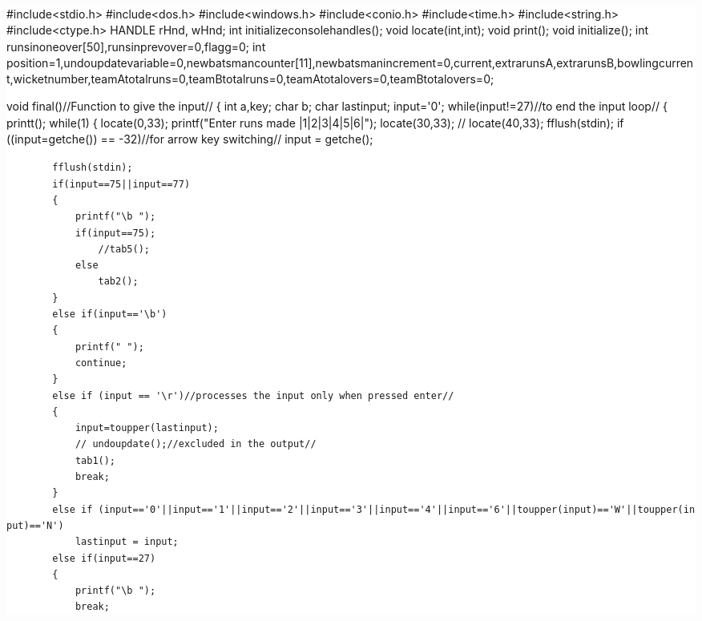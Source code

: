 #include<stdio.h>
#include<dos.h>
#include<windows.h>
#include<conio.h>
#include<time.h>
#include<string.h>
#include<ctype.h>
HANDLE rHnd, wHnd;
int initializeconsolehandles();
void locate(int,int);
void print();
void initialize();
int runsinoneover[50],runsinprevover=0,flagg=0;
int position=1,undoupdatevariable=0,newbatsmancounter[11],newbatsmanincrement=0,current,extrarunsA,extrarunsB,bowlingcurrent,wicketnumber,teamAtotalruns=0,teamBtotalruns=0,teamAtotalovers=0,teamBtotalovers=0;


void final()//Function to give the input//
{
    int a,key;
    char b;
    char lastinput;
    input='0';
    while(input!=27)//to end the input loop//
    {
        printt();
        while(1)
        {
             locate(0,33);
                printf("Enter runs made |1|2|3|4|5|6|");
                locate(30,33);
           // locate(40,33);
            fflush(stdin);
            if ((input=getche()) == -32)//for arrow key switching//
                input = getche();

            fflush(stdin);
            if(input==75||input==77)
            {
                printf("\b ");
                if(input==75);
                    //tab5();
                else
                    tab2();
            }
            else if(input=='\b')
            {
                printf(" ");
                continue;
            }
            else if (input == '\r')//processes the input only when pressed enter//
            {
                input=toupper(lastinput);
                // undoupdate();//excluded in the output//
                tab1();
                break;
            }
            else if (input=='0'||input=='1'||input=='2'||input=='3'||input=='4'||input=='6'||toupper(input)=='W'||toupper(input)=='N')
                lastinput = input;
            else if(input==27)
            {
                printf("\b ");
                break;